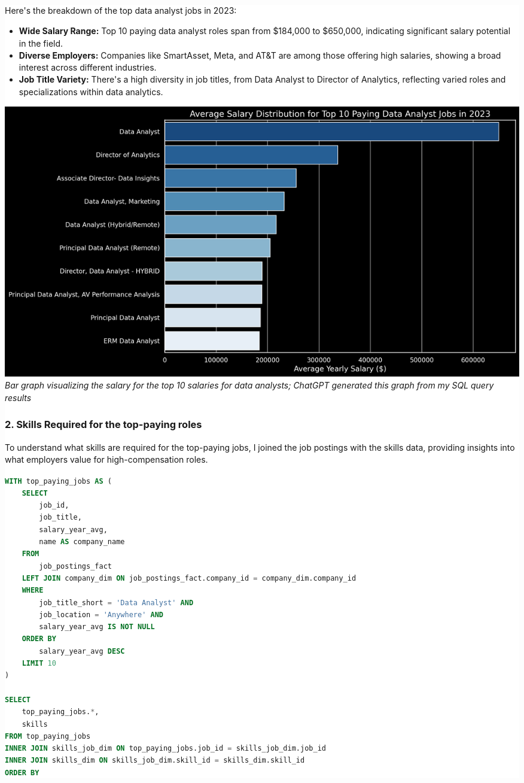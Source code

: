 Here's the breakdown of the top data analyst jobs in 2023:
- **Wide Salary Range:** Top 10 paying data analyst roles span from $184,000 to $650,000, indicating significant salary potential in the field.
- **Diverse Employers:** Companies like SmartAsset, Meta, and AT&T are among those offering high salaries, showing a broad interest across different industries.
- **Job Title Variety:** There's a high diversity in job titles, from Data Analyst to Director of Analytics, reflecting varied roles and specializations within data analytics.

![Top Paying Roles](assets/1_top_paying_roles.png)
*Bar graph visualizing the salary for the top 10 salaries for data analysts; ChatGPT generated this graph from my SQL query results*
### 2. Skills Required for the top-paying roles
To understand what skills are required for the top-paying jobs, I joined the job postings with the skills data, providing insights into what employers value for high-compensation roles.
```sql
WITH top_paying_jobs AS (
    SELECT	
        job_id,
        job_title,
        salary_year_avg,
        name AS company_name
    FROM
        job_postings_fact
    LEFT JOIN company_dim ON job_postings_fact.company_id = company_dim.company_id
    WHERE
        job_title_short = 'Data Analyst' AND 
        job_location = 'Anywhere' AND 
        salary_year_avg IS NOT NULL
    ORDER BY
        salary_year_avg DESC
    LIMIT 10
)

SELECT 
    top_paying_jobs.*,
    skills
FROM top_paying_jobs
INNER JOIN skills_job_dim ON top_paying_jobs.job_id = skills_job_dim.job_id
INNER JOIN skills_dim ON skills_job_dim.skill_id = skills_dim.skill_id
ORDER BY
```